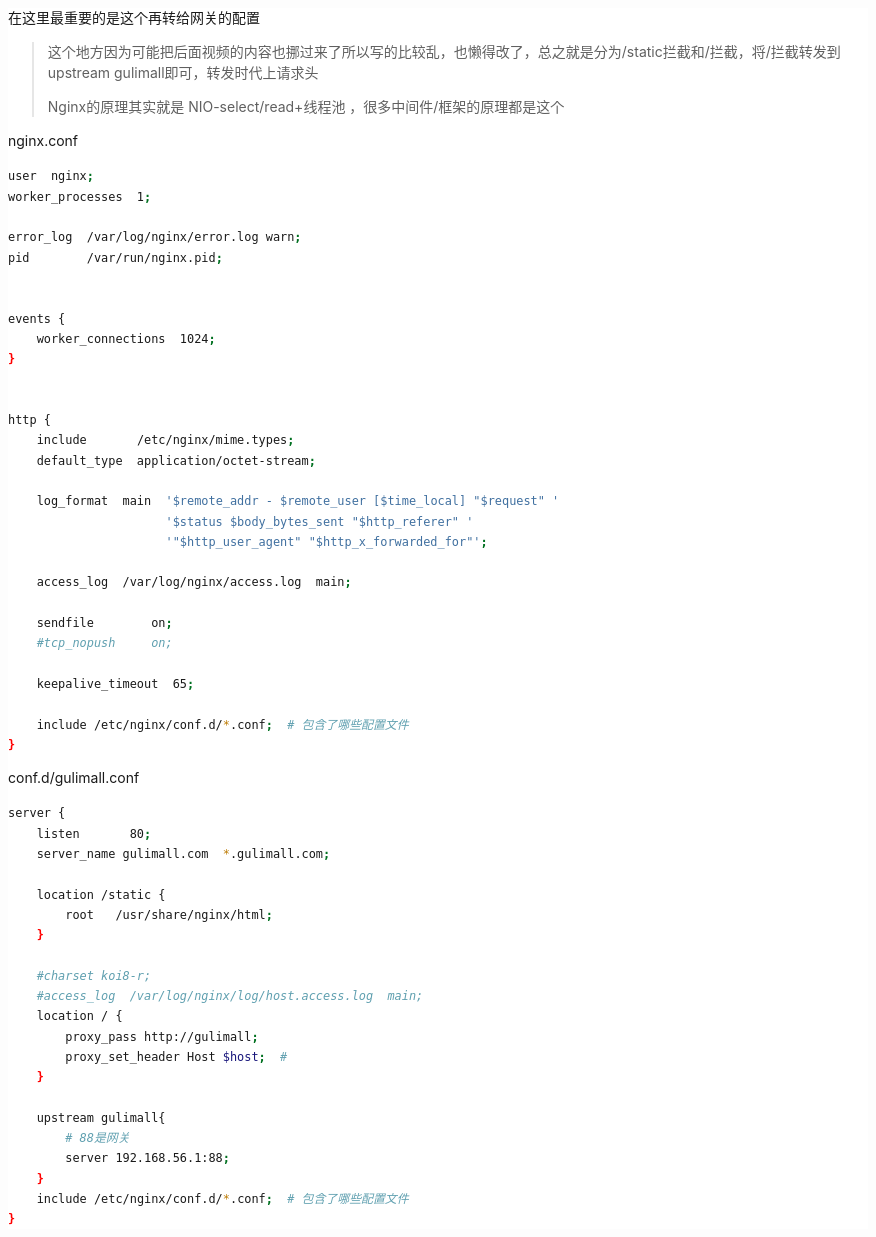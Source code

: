 在这里最重要的是这个再转给网关的配置

> 这个地方因为可能把后面视频的内容也挪过来了所以写的比较乱，也懒得改了，总之就是分为/static拦截和/拦截，将/拦截转发到upstream gulimall即可，转发时代上请求头
>
> Nginx的原理其实就是 NIO-select/read+线程池 ，很多中间件/框架的原理都是这个

nginx.conf

```bash
user  nginx;
worker_processes  1;

error_log  /var/log/nginx/error.log warn;
pid        /var/run/nginx.pid;


events {
    worker_connections  1024;
}


http {
    include       /etc/nginx/mime.types;
    default_type  application/octet-stream;

    log_format  main  '$remote_addr - $remote_user [$time_local] "$request" '
                      '$status $body_bytes_sent "$http_referer" '
                      '"$http_user_agent" "$http_x_forwarded_for"';

    access_log  /var/log/nginx/access.log  main;

    sendfile        on;
    #tcp_nopush     on;

    keepalive_timeout  65;

    include /etc/nginx/conf.d/*.conf;  # 包含了哪些配置文件
}
```

conf.d/gulimall.conf

```sh
server {
    listen       80;
    server_name gulimall.com  *.gulimall.com;

    location /static {
        root   /usr/share/nginx/html;
    }

    #charset koi8-r;
    #access_log  /var/log/nginx/log/host.access.log  main;
    location / {
        proxy_pass http://gulimall;
        proxy_set_header Host $host;  # 
    }

	upstream gulimall{
        # 88是网关
        server 192.168.56.1:88;
    }
    include /etc/nginx/conf.d/*.conf;  # 包含了哪些配置文件
}
```
